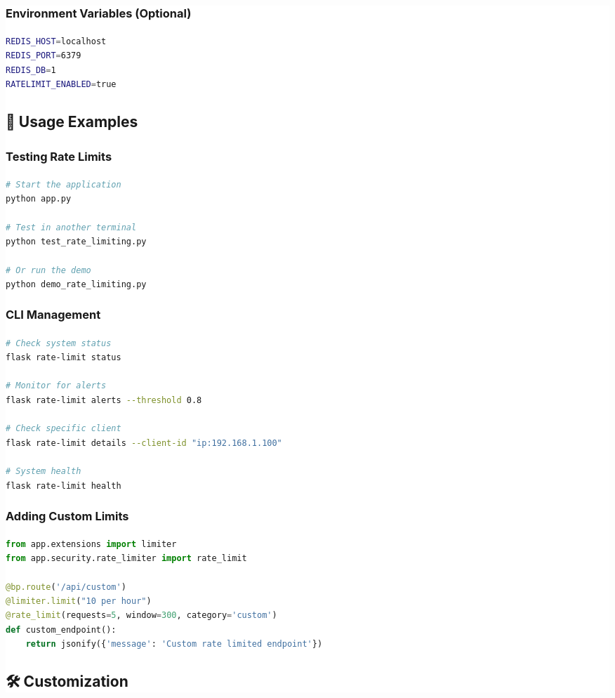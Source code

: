 ### Environment Variables (Optional)
```bash
REDIS_HOST=localhost
REDIS_PORT=6379
REDIS_DB=1
RATELIMIT_ENABLED=true
```

## 📖 Usage Examples

### Testing Rate Limits
```bash
# Start the application
python app.py

# Test in another terminal
python test_rate_limiting.py

# Or run the demo
python demo_rate_limiting.py
```

### CLI Management
```bash
# Check system status
flask rate-limit status

# Monitor for alerts
flask rate-limit alerts --threshold 0.8

# Check specific client
flask rate-limit details --client-id "ip:192.168.1.100"

# System health
flask rate-limit health
```

### Adding Custom Limits
```python
from app.extensions import limiter
from app.security.rate_limiter import rate_limit

@bp.route('/api/custom')
@limiter.limit("10 per hour")
@rate_limit(requests=5, window=300, category='custom')
def custom_endpoint():
    return jsonify({'message': 'Custom rate limited endpoint'})
```

## 🛠️ Customization
